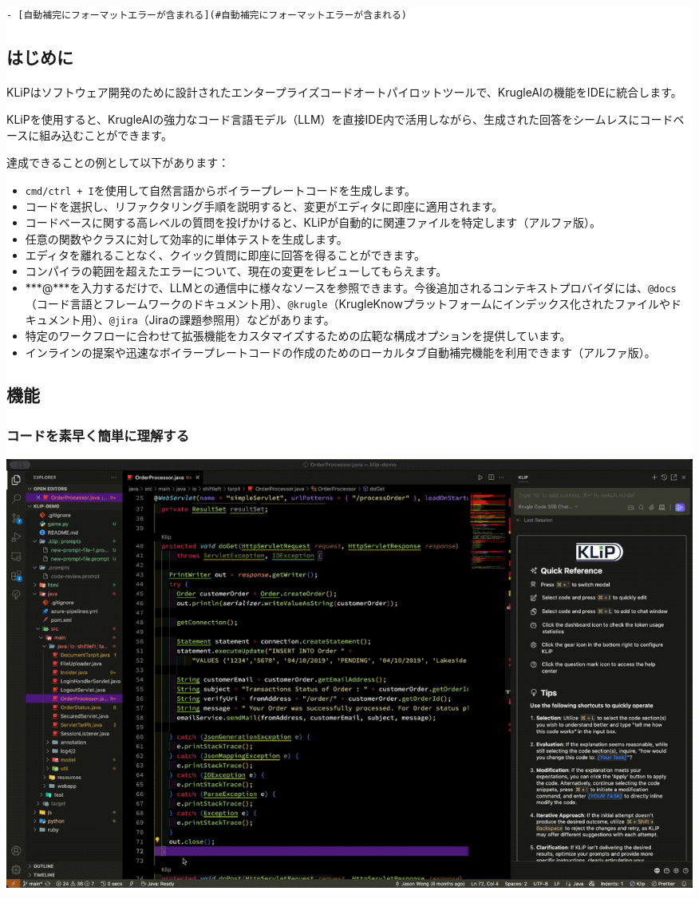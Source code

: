     - [自動補完にフォーマットエラーが含まれる](#自動補完にフォーマットエラーが含まれる)


## はじめに

KLiPはソフトウェア開発のために設計されたエンタープライズコードオートパイロットツールで、KrugleAIの機能をIDEに統合します。

KLiPを使用すると、KrugleAIの強力なコード言語モデル（LLM）を直接IDE内で活用しながら、生成された回答をシームレスにコードベースに組み込むことができます。

達成できることの例として以下があります：

- `cmd/ctrl + I`を使用して自然言語からボイラープレートコードを生成します。
- コードを選択し、リファクタリング手順を説明すると、変更がエディタに即座に適用されます。
- コードベースに関する高レベルの質問を投げかけると、KLiPが自動的に関連ファイルを特定します（アルファ版）。
- 任意の関数やクラスに対して効率的に単体テストを生成します。
- エディタを離れることなく、クイック質問に即座に回答を得ることができます。
- コンパイラの範囲を超えたエラーについて、現在の変更をレビューしてもらえます。
- ***@***を入力するだけで、LLMとの通信中に様々なソースを参照できます。今後追加されるコンテキストプロバイダには、`@docs`（コード言語とフレームワークのドキュメント用）、`@krugle`（KrugleKnowプラットフォームにインデックス化されたファイルやドキュメント用）、`@jira`（Jiraの課題参照用）などがあります。
- 特定のワークフローに合わせて拡張機能をカスタマイズするための広範な構成オプションを提供しています。
- インラインの提案や迅速なボイラープレートコードの作成のためのローカルタブ自動補完機能を利用できます（アルファ版）。

## 機能

### コードを素早く簡単に理解する

![](code_explanation.gif)

